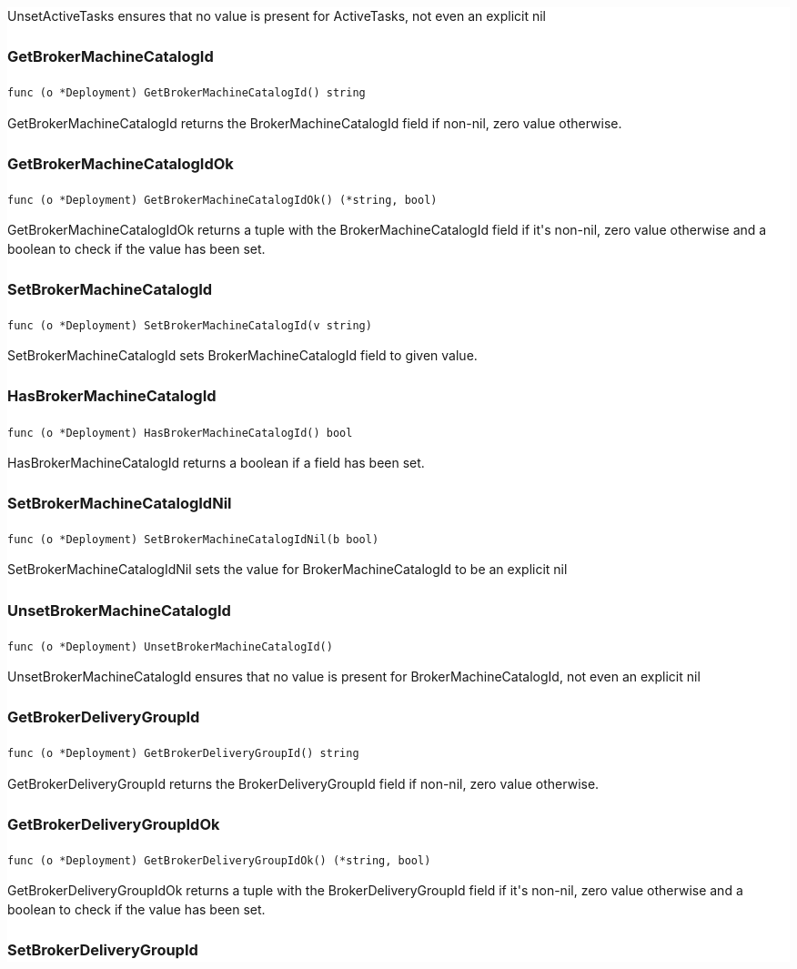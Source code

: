 UnsetActiveTasks ensures that no value is present for ActiveTasks, not even an explicit nil
### GetBrokerMachineCatalogId

`func (o *Deployment) GetBrokerMachineCatalogId() string`

GetBrokerMachineCatalogId returns the BrokerMachineCatalogId field if non-nil, zero value otherwise.

### GetBrokerMachineCatalogIdOk

`func (o *Deployment) GetBrokerMachineCatalogIdOk() (*string, bool)`

GetBrokerMachineCatalogIdOk returns a tuple with the BrokerMachineCatalogId field if it's non-nil, zero value otherwise
and a boolean to check if the value has been set.

### SetBrokerMachineCatalogId

`func (o *Deployment) SetBrokerMachineCatalogId(v string)`

SetBrokerMachineCatalogId sets BrokerMachineCatalogId field to given value.

### HasBrokerMachineCatalogId

`func (o *Deployment) HasBrokerMachineCatalogId() bool`

HasBrokerMachineCatalogId returns a boolean if a field has been set.

### SetBrokerMachineCatalogIdNil

`func (o *Deployment) SetBrokerMachineCatalogIdNil(b bool)`

 SetBrokerMachineCatalogIdNil sets the value for BrokerMachineCatalogId to be an explicit nil

### UnsetBrokerMachineCatalogId
`func (o *Deployment) UnsetBrokerMachineCatalogId()`

UnsetBrokerMachineCatalogId ensures that no value is present for BrokerMachineCatalogId, not even an explicit nil
### GetBrokerDeliveryGroupId

`func (o *Deployment) GetBrokerDeliveryGroupId() string`

GetBrokerDeliveryGroupId returns the BrokerDeliveryGroupId field if non-nil, zero value otherwise.

### GetBrokerDeliveryGroupIdOk

`func (o *Deployment) GetBrokerDeliveryGroupIdOk() (*string, bool)`

GetBrokerDeliveryGroupIdOk returns a tuple with the BrokerDeliveryGroupId field if it's non-nil, zero value otherwise
and a boolean to check if the value has been set.

### SetBrokerDeliveryGroupId

